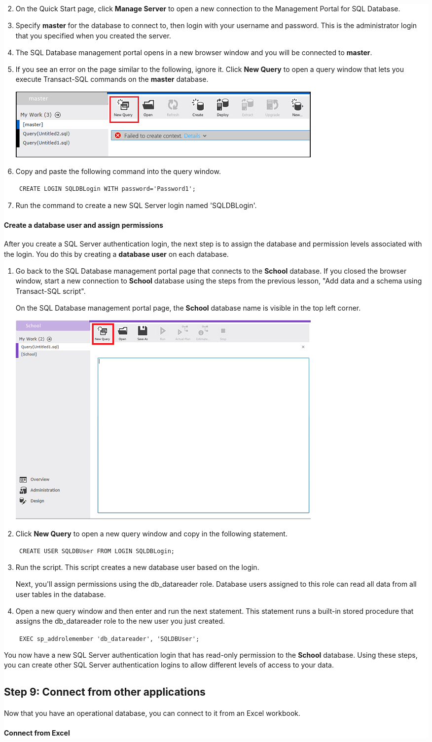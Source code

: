 2. On the Quick Start page, click **Manage Server** to open a new connection to the Management Portal for SQL Database. 

3. Specify **master** for the database to connect to, then login with your username and password. This is the administrator login that you specified when you created the server.

4. The SQL Database management portal opens in a new browser window and you will be connected to **master**.

5. If you see an error on the page similar to the following, ignore it. Click **New Query** to open a query window that lets you execute Transact-SQL commands on the **master** database.

	![Navigation pane][Image15]

6. Copy and paste the following command into the query window.

        CREATE LOGIN SQLDBLogin WITH password='Password1';

7. Run the command to create a new SQL Server login named 'SQLDBLogin'.


<h4 id="CreateDBuser">Create a database user and assign permissions</h4>

After you create a SQL Server authentication login, the next step is to assign the database and permission levels associated with the login. You do this by creating a **database user** on each database.

1. Go back to the SQL Database management portal page that connects to the **School** database. If you closed the browser window, start a new connection to **School** database using the steps from the previous lesson, "Add data and a schema using Transact-SQL script". 

	On the SQL Database management portal page, the **School** database name is visible in the top left corner.

	![Navigation pane][Image12]

2. Click **New Query** to open a new query window and copy in the following statement. 

	    CREATE USER SQLDBUser FROM LOGIN SQLDBLogin;

3. Run the script. This script creates a new database user based on the login.

   Next, you'll assign permissions using the db_datareader role. Database users assigned to this role can read all data from all user tables in the database. 

4. Open a new query window and then enter and run the next statement. This statement runs a built-in stored procedure that assigns the db_datareader role to the new user you just created. 

        EXEC sp_addrolemember 'db_datareader', 'SQLDBUser';

You now have a new SQL Server authentication login that has read-only permission to the **School** database. Using these steps, you can create other SQL Server authentication logins to allow different levels of access to your data.




<h2 id="ClientConnection">Step 9: Connect from other applications</h2>

Now that you have an operational database, you can connect to it from an Excel workbook.

<h4>Connect from Excel</h4>


[Image1]: ./media/sql-database-get-started/1NavPaneDBSelected_SQLTut.png
[Image2]: ./media/sql-database-get-started/2MainPageCustomCreateDB_SQLTut.png
[Image3]: ./media/sql-database-get-started/3DatabaseSettings_SQLTut.PNG
[Image4]: ./media/sql-database-get-started/4ServerSettings_SQLTut.PNG
[Image5]: ./media/sql-database-get-started/5DBPortalDatabasesServers_SQLTut.PNG
[Image6]: ./media/sql-database-get-started/6DBConfigFirewall_SQLTut.PNG
[Image7]: ./media/sql-database-get-started/7DBConfigFirewallSAVE_SQLTut.png
[Image8]: ./media/sql-database-get-started/20MainPageHome_SQLTut.PNG
[Image9]: ./media/sql-database-get-started/9dblistschool_SQLTut.PNG
[Image10]: ./media/sql-database-get-started/10dbportalmanagebutton_SQLTut.PNG
[Image11]: ./media/sql-database-get-started/11ManageDatabaseLogin_SQLTut.PNG
[Image12]: ./media/sql-database-get-started/12DBPortalNewQuery_SQLTut.PNG
[Image13]: ./media/sql-database-get-started/13DBQueryResults_SQLTut.PNG
[Image14]: ./media/sql-database-get-started/14DBPortalConnectMaster_SQLTut.PNG
[Image15]: ./media/sql-database-get-started/15DBPortalConnectMasterErr_SQLTut.PNG
[Image16]: ./media/sql-database-get-started/16ExcelConnect_SQLTut.png
[Image17]: ./media/sql-database-get-started/17ExcelSelect_SQLTut.PNG
[Image18]: ./media/sql-database-get-started/18ExcelTable_SQLTut.PNG
[Image19]: ./media/sql-database-get-started/19ExcelImport_SQLTut.png
[Image20]: ./media/sql-database-get-started/11ManageDatabaseLogin_SQLTut.PNG